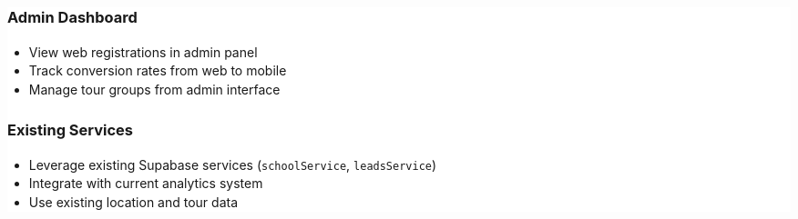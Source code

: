 ### Admin Dashboard
- View web registrations in admin panel
- Track conversion rates from web to mobile
- Manage tour groups from admin interface

### Existing Services
- Leverage existing Supabase services (`schoolService`, `leadsService`)
- Integrate with current analytics system
- Use existing location and tour data
